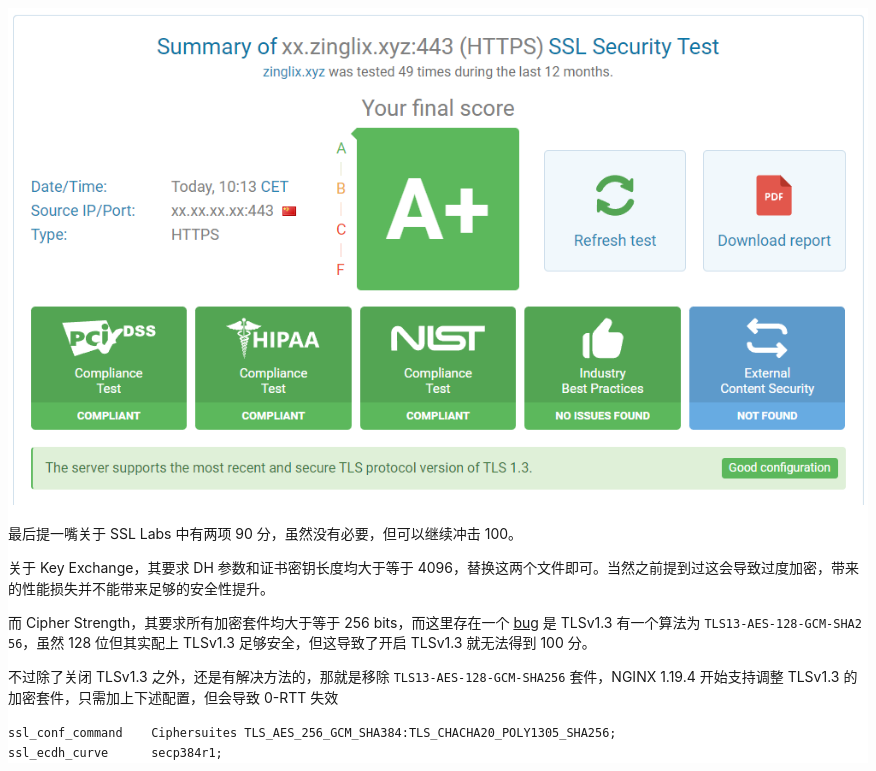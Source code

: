![](/img/in-post/nginx-ssl/4.png)

最后提一嘴关于 SSL Labs 中有两项 90 分，虽然没有必要，但可以继续冲击 100。

关于 Key Exchange，其要求 DH 参数和证书密钥长度均大于等于 4096，替换这两个文件即可。当然之前提到过这会导致过度加密，带来的性能损失并不能带来足够的安全性提升。

而 Cipher Strength，其要求所有加密套件均大于等于 256 bits，而这里存在一个 [bug](https://github.com/ssllabs/ssllabs-scan/issues/636) 是 TLSv1.3 有一个算法为 `TLS13-AES-128-GCM-SHA256`，虽然 128 位但其实配上 TLSv1.3 足够安全，但这导致了开启 TLSv1.3 就无法得到 100 分。

不过除了关闭 TLSv1.3 之外，还是有解决方法的，那就是移除 `TLS13-AES-128-GCM-SHA256` 套件，NGINX 1.19.4 开始支持调整 TLSv1.3 的加密套件，只需加上下述配置，但会导致 0-RTT 失效

```
ssl_conf_command    Ciphersuites TLS_AES_256_GCM_SHA384:TLS_CHACHA20_POLY1305_SHA256;
ssl_ecdh_curve      secp384r1;
```